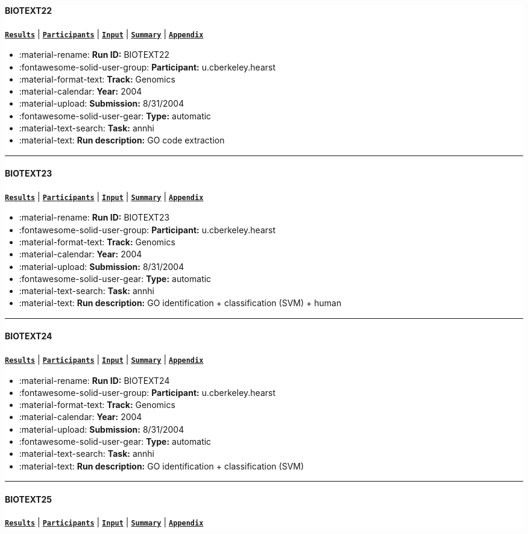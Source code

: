 #### BIOTEXT22 
[**`Results`**](./results.md#biotext22) | [**`Participants`**](./participants.md#ucberkeleyhearst) | [**`Input`**](https://trec.nist.gov/results/trec13/genomics/input.BIOTEXT22.gz) | [**`Summary`**](https://trec.nist.gov/results/trec13/genomics/summary.BIOTEXT22.gz) | [**`Appendix`**](https://trec.nist.gov/pubs/trec13/appendices/genomics/u.cberkeley.hearst.annhi.table.pdf) 

- :material-rename: **Run ID:** BIOTEXT22 
- :fontawesome-solid-user-group: **Participant:** u.cberkeley.hearst 
- :material-format-text: **Track:** Genomics 
- :material-calendar: **Year:** 2004 
- :material-upload: **Submission:** 8/31/2004 
- :fontawesome-solid-user-gear: **Type:** automatic 
- :material-text-search: **Task:** annhi 
- :material-text: **Run description:** GO code extraction 

---
#### BIOTEXT23 
[**`Results`**](./results.md#biotext23) | [**`Participants`**](./participants.md#ucberkeleyhearst) | [**`Input`**](https://trec.nist.gov/results/trec13/genomics/input.BIOTEXT23.gz) | [**`Summary`**](https://trec.nist.gov/results/trec13/genomics/summary.BIOTEXT23.gz) | [**`Appendix`**](https://trec.nist.gov/pubs/trec13/appendices/genomics/u.cberkeley.hearst.annhi.table.pdf) 

- :material-rename: **Run ID:** BIOTEXT23 
- :fontawesome-solid-user-group: **Participant:** u.cberkeley.hearst 
- :material-format-text: **Track:** Genomics 
- :material-calendar: **Year:** 2004 
- :material-upload: **Submission:** 8/31/2004 
- :fontawesome-solid-user-gear: **Type:** automatic 
- :material-text-search: **Task:** annhi 
- :material-text: **Run description:** GO identification + classification (SVM) + human 

---
#### BIOTEXT24 
[**`Results`**](./results.md#biotext24) | [**`Participants`**](./participants.md#ucberkeleyhearst) | [**`Input`**](https://trec.nist.gov/results/trec13/genomics/input.BIOTEXT24.gz) | [**`Summary`**](https://trec.nist.gov/results/trec13/genomics/summary.BIOTEXT24.gz) | [**`Appendix`**](https://trec.nist.gov/pubs/trec13/appendices/genomics/u.cberkeley.hearst.annhi.table.pdf) 

- :material-rename: **Run ID:** BIOTEXT24 
- :fontawesome-solid-user-group: **Participant:** u.cberkeley.hearst 
- :material-format-text: **Track:** Genomics 
- :material-calendar: **Year:** 2004 
- :material-upload: **Submission:** 8/31/2004 
- :fontawesome-solid-user-gear: **Type:** automatic 
- :material-text-search: **Task:** annhi 
- :material-text: **Run description:** GO identification + classification (SVM) 

---
#### BIOTEXT25 
[**`Results`**](./results.md#biotext25) | [**`Participants`**](./participants.md#ucberkeleyhearst) | [**`Input`**](https://trec.nist.gov/results/trec13/genomics/input.BIOTEXT25.gz) | [**`Summary`**](https://trec.nist.gov/results/trec13/genomics/summary.BIOTEXT25.gz) | [**`Appendix`**](https://trec.nist.gov/pubs/trec13/appendices/genomics/u.cberkeley.hearst.annhi.table.pdf) 
